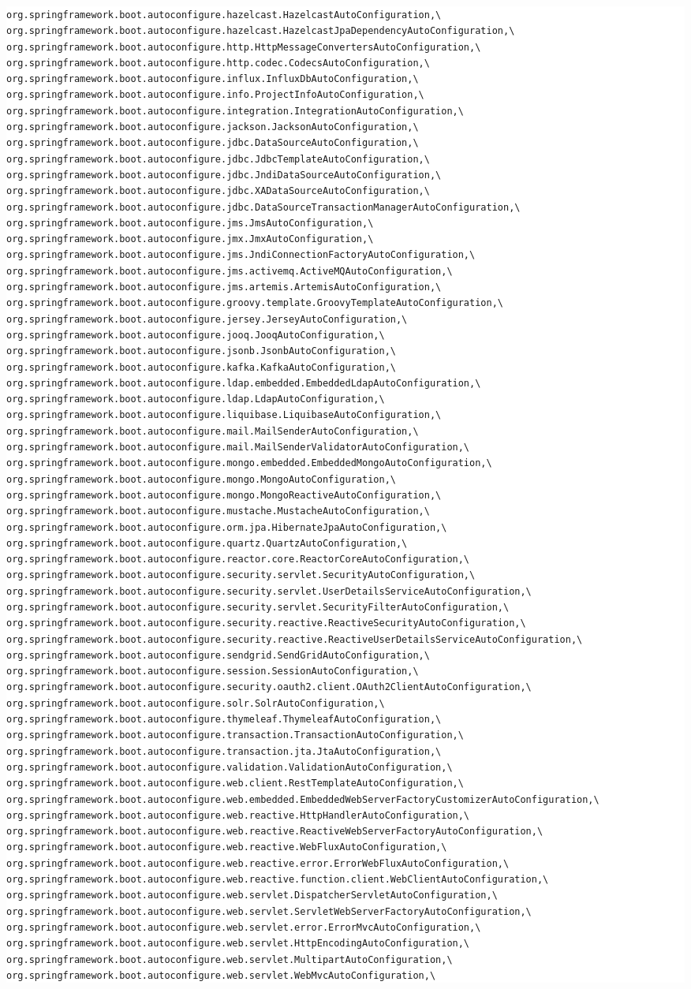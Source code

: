 ```properties
org.springframework.boot.autoconfigure.hazelcast.HazelcastAutoConfiguration,\
org.springframework.boot.autoconfigure.hazelcast.HazelcastJpaDependencyAutoConfiguration,\
org.springframework.boot.autoconfigure.http.HttpMessageConvertersAutoConfiguration,\
org.springframework.boot.autoconfigure.http.codec.CodecsAutoConfiguration,\
org.springframework.boot.autoconfigure.influx.InfluxDbAutoConfiguration,\
org.springframework.boot.autoconfigure.info.ProjectInfoAutoConfiguration,\
org.springframework.boot.autoconfigure.integration.IntegrationAutoConfiguration,\
org.springframework.boot.autoconfigure.jackson.JacksonAutoConfiguration,\
org.springframework.boot.autoconfigure.jdbc.DataSourceAutoConfiguration,\
org.springframework.boot.autoconfigure.jdbc.JdbcTemplateAutoConfiguration,\
org.springframework.boot.autoconfigure.jdbc.JndiDataSourceAutoConfiguration,\
org.springframework.boot.autoconfigure.jdbc.XADataSourceAutoConfiguration,\
org.springframework.boot.autoconfigure.jdbc.DataSourceTransactionManagerAutoConfiguration,\
org.springframework.boot.autoconfigure.jms.JmsAutoConfiguration,\
org.springframework.boot.autoconfigure.jmx.JmxAutoConfiguration,\
org.springframework.boot.autoconfigure.jms.JndiConnectionFactoryAutoConfiguration,\
org.springframework.boot.autoconfigure.jms.activemq.ActiveMQAutoConfiguration,\
org.springframework.boot.autoconfigure.jms.artemis.ArtemisAutoConfiguration,\
org.springframework.boot.autoconfigure.groovy.template.GroovyTemplateAutoConfiguration,\
org.springframework.boot.autoconfigure.jersey.JerseyAutoConfiguration,\
org.springframework.boot.autoconfigure.jooq.JooqAutoConfiguration,\
org.springframework.boot.autoconfigure.jsonb.JsonbAutoConfiguration,\
org.springframework.boot.autoconfigure.kafka.KafkaAutoConfiguration,\
org.springframework.boot.autoconfigure.ldap.embedded.EmbeddedLdapAutoConfiguration,\
org.springframework.boot.autoconfigure.ldap.LdapAutoConfiguration,\
org.springframework.boot.autoconfigure.liquibase.LiquibaseAutoConfiguration,\
org.springframework.boot.autoconfigure.mail.MailSenderAutoConfiguration,\
org.springframework.boot.autoconfigure.mail.MailSenderValidatorAutoConfiguration,\
org.springframework.boot.autoconfigure.mongo.embedded.EmbeddedMongoAutoConfiguration,\
org.springframework.boot.autoconfigure.mongo.MongoAutoConfiguration,\
org.springframework.boot.autoconfigure.mongo.MongoReactiveAutoConfiguration,\
org.springframework.boot.autoconfigure.mustache.MustacheAutoConfiguration,\
org.springframework.boot.autoconfigure.orm.jpa.HibernateJpaAutoConfiguration,\
org.springframework.boot.autoconfigure.quartz.QuartzAutoConfiguration,\
org.springframework.boot.autoconfigure.reactor.core.ReactorCoreAutoConfiguration,\
org.springframework.boot.autoconfigure.security.servlet.SecurityAutoConfiguration,\
org.springframework.boot.autoconfigure.security.servlet.UserDetailsServiceAutoConfiguration,\
org.springframework.boot.autoconfigure.security.servlet.SecurityFilterAutoConfiguration,\
org.springframework.boot.autoconfigure.security.reactive.ReactiveSecurityAutoConfiguration,\
org.springframework.boot.autoconfigure.security.reactive.ReactiveUserDetailsServiceAutoConfiguration,\
org.springframework.boot.autoconfigure.sendgrid.SendGridAutoConfiguration,\
org.springframework.boot.autoconfigure.session.SessionAutoConfiguration,\
org.springframework.boot.autoconfigure.security.oauth2.client.OAuth2ClientAutoConfiguration,\
org.springframework.boot.autoconfigure.solr.SolrAutoConfiguration,\
org.springframework.boot.autoconfigure.thymeleaf.ThymeleafAutoConfiguration,\
org.springframework.boot.autoconfigure.transaction.TransactionAutoConfiguration,\
org.springframework.boot.autoconfigure.transaction.jta.JtaAutoConfiguration,\
org.springframework.boot.autoconfigure.validation.ValidationAutoConfiguration,\
org.springframework.boot.autoconfigure.web.client.RestTemplateAutoConfiguration,\
org.springframework.boot.autoconfigure.web.embedded.EmbeddedWebServerFactoryCustomizerAutoConfiguration,\
org.springframework.boot.autoconfigure.web.reactive.HttpHandlerAutoConfiguration,\
org.springframework.boot.autoconfigure.web.reactive.ReactiveWebServerFactoryAutoConfiguration,\
org.springframework.boot.autoconfigure.web.reactive.WebFluxAutoConfiguration,\
org.springframework.boot.autoconfigure.web.reactive.error.ErrorWebFluxAutoConfiguration,\
org.springframework.boot.autoconfigure.web.reactive.function.client.WebClientAutoConfiguration,\
org.springframework.boot.autoconfigure.web.servlet.DispatcherServletAutoConfiguration,\
org.springframework.boot.autoconfigure.web.servlet.ServletWebServerFactoryAutoConfiguration,\
org.springframework.boot.autoconfigure.web.servlet.error.ErrorMvcAutoConfiguration,\
org.springframework.boot.autoconfigure.web.servlet.HttpEncodingAutoConfiguration,\
org.springframework.boot.autoconfigure.web.servlet.MultipartAutoConfiguration,\
org.springframework.boot.autoconfigure.web.servlet.WebMvcAutoConfiguration,\
```